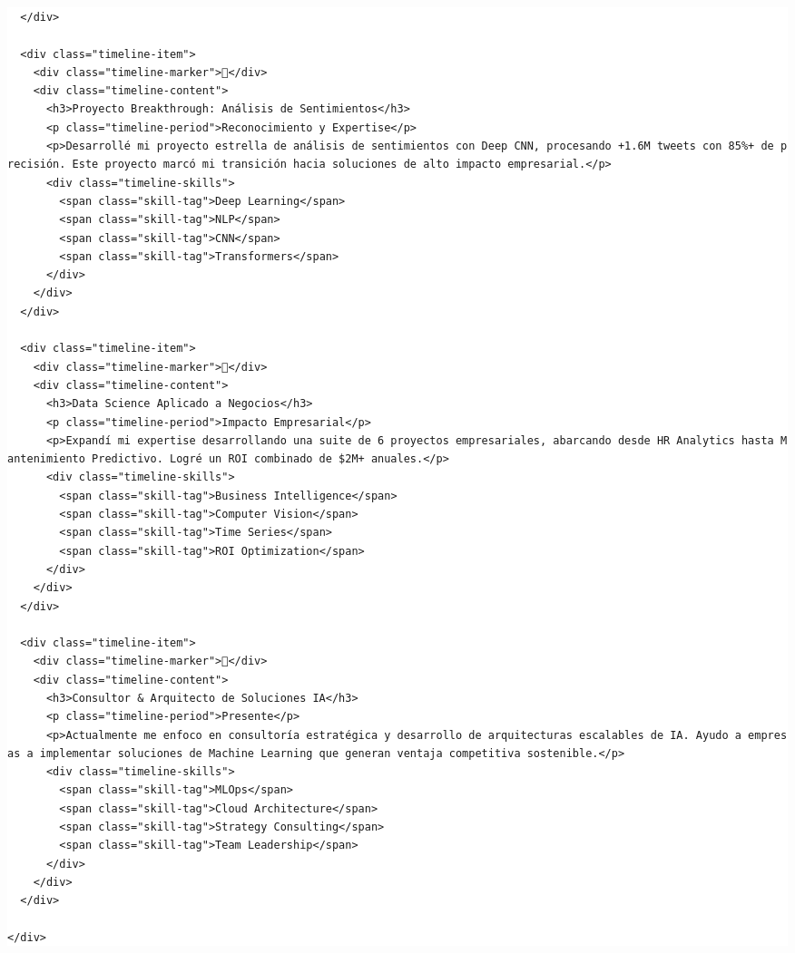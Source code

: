       </div>

      <div class="timeline-item">
        <div class="timeline-marker">🧠</div>
        <div class="timeline-content">
          <h3>Proyecto Breakthrough: Análisis de Sentimientos</h3>
          <p class="timeline-period">Reconocimiento y Expertise</p>
          <p>Desarrollé mi proyecto estrella de análisis de sentimientos con Deep CNN, procesando +1.6M tweets con 85%+ de precisión. Este proyecto marcó mi transición hacia soluciones de alto impacto empresarial.</p>
          <div class="timeline-skills">
            <span class="skill-tag">Deep Learning</span>
            <span class="skill-tag">NLP</span>
            <span class="skill-tag">CNN</span>
            <span class="skill-tag">Transformers</span>
          </div>
        </div>
      </div>

      <div class="timeline-item">
        <div class="timeline-marker">🏢</div>
        <div class="timeline-content">
          <h3>Data Science Aplicado a Negocios</h3>
          <p class="timeline-period">Impacto Empresarial</p>
          <p>Expandí mi expertise desarrollando una suite de 6 proyectos empresariales, abarcando desde HR Analytics hasta Mantenimiento Predictivo. Logré un ROI combinado de $2M+ anuales.</p>
          <div class="timeline-skills">
            <span class="skill-tag">Business Intelligence</span>
            <span class="skill-tag">Computer Vision</span>
            <span class="skill-tag">Time Series</span>
            <span class="skill-tag">ROI Optimization</span>
          </div>
        </div>
      </div>

      <div class="timeline-item">
        <div class="timeline-marker">🚀</div>
        <div class="timeline-content">
          <h3>Consultor & Arquitecto de Soluciones IA</h3>
          <p class="timeline-period">Presente</p>
          <p>Actualmente me enfoco en consultoría estratégica y desarrollo de arquitecturas escalables de IA. Ayudo a empresas a implementar soluciones de Machine Learning que generan ventaja competitiva sostenible.</p>
          <div class="timeline-skills">
            <span class="skill-tag">MLOps</span>
            <span class="skill-tag">Cloud Architecture</span>
            <span class="skill-tag">Strategy Consulting</span>
            <span class="skill-tag">Team Leadership</span>
          </div>
        </div>
      </div>

    </div>
  </section>
